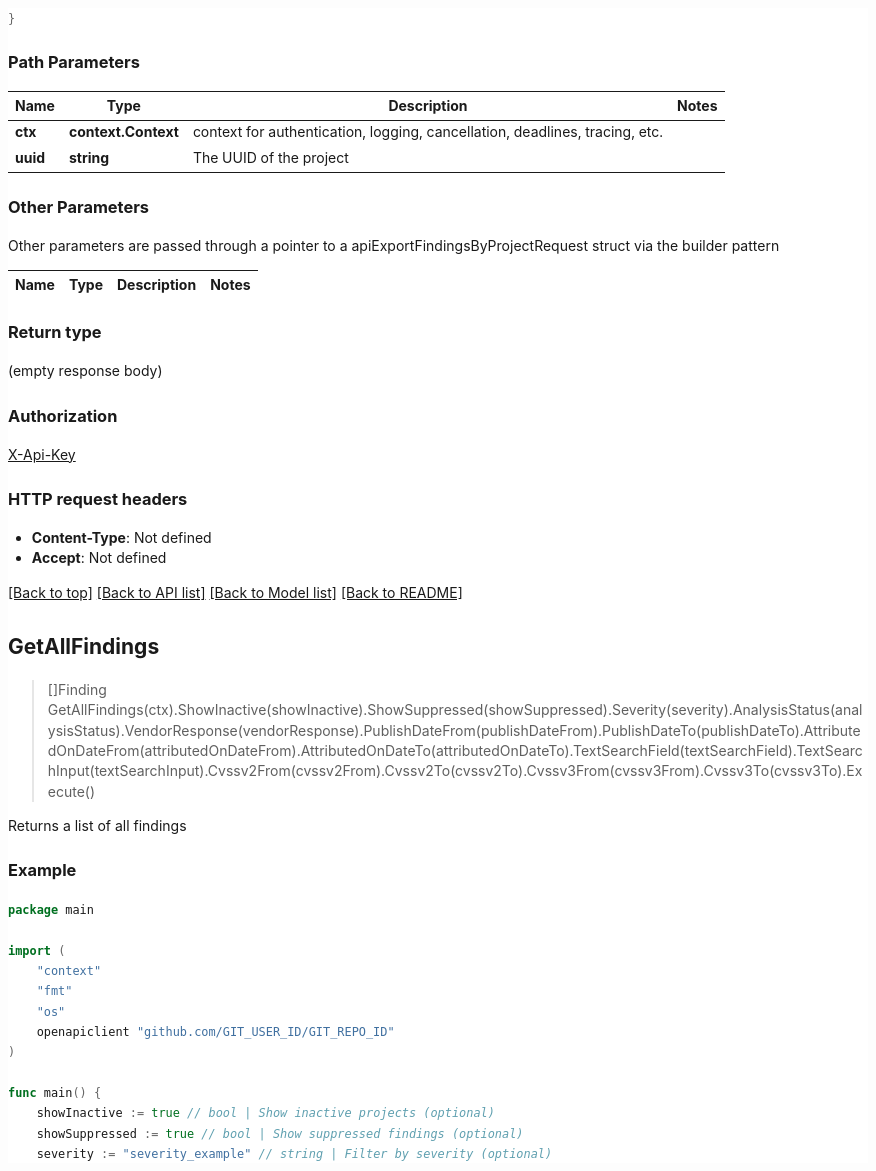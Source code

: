 ```go
}
```

### Path Parameters


Name | Type | Description  | Notes
------------- | ------------- | ------------- | -------------
**ctx** | **context.Context** | context for authentication, logging, cancellation, deadlines, tracing, etc.
**uuid** | **string** | The UUID of the project | 

### Other Parameters

Other parameters are passed through a pointer to a apiExportFindingsByProjectRequest struct via the builder pattern


Name | Type | Description  | Notes
------------- | ------------- | ------------- | -------------


### Return type

 (empty response body)

### Authorization

[X-Api-Key](../README.md#X-Api-Key)

### HTTP request headers

- **Content-Type**: Not defined
- **Accept**: Not defined

[[Back to top]](#) [[Back to API list]](../README.md#documentation-for-api-endpoints)
[[Back to Model list]](../README.md#documentation-for-models)
[[Back to README]](../README.md)


## GetAllFindings

> []Finding GetAllFindings(ctx).ShowInactive(showInactive).ShowSuppressed(showSuppressed).Severity(severity).AnalysisStatus(analysisStatus).VendorResponse(vendorResponse).PublishDateFrom(publishDateFrom).PublishDateTo(publishDateTo).AttributedOnDateFrom(attributedOnDateFrom).AttributedOnDateTo(attributedOnDateTo).TextSearchField(textSearchField).TextSearchInput(textSearchInput).Cvssv2From(cvssv2From).Cvssv2To(cvssv2To).Cvssv3From(cvssv3From).Cvssv3To(cvssv3To).Execute()

Returns a list of all findings



### Example

```go
package main

import (
	"context"
	"fmt"
	"os"
	openapiclient "github.com/GIT_USER_ID/GIT_REPO_ID"
)

func main() {
	showInactive := true // bool | Show inactive projects (optional)
	showSuppressed := true // bool | Show suppressed findings (optional)
	severity := "severity_example" // string | Filter by severity (optional)
```